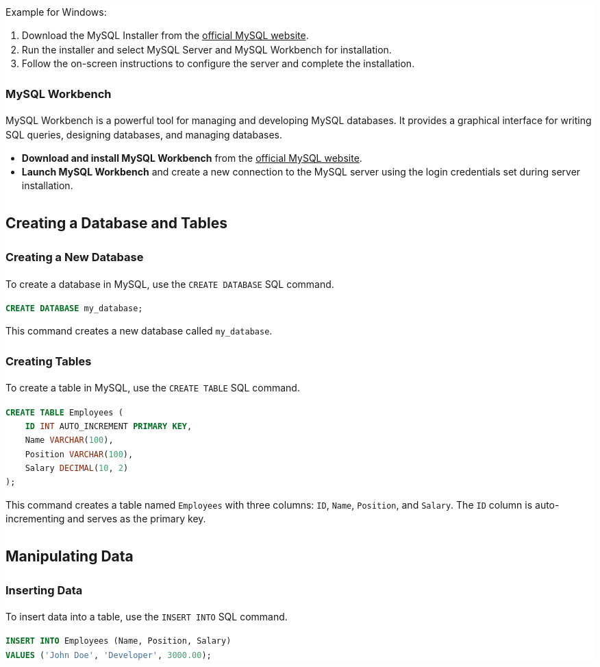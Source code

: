 Example for Windows:

1. Download the MySQL Installer from the [official MySQL website](https://dev.mysql.com/downloads/installer/).
2. Run the installer and select MySQL Server and MySQL Workbench for installation.
3. Follow the on-screen instructions to configure the server and complete the installation.

### MySQL Workbench

MySQL Workbench is a powerful tool for managing and developing MySQL databases. It provides a graphical interface for writing SQL queries, designing databases, and managing databases.

- **Download and install MySQL Workbench** from the [official MySQL website](https://dev.mysql.com/downloads/workbench/).
- **Launch MySQL Workbench** and create a new connection to the MySQL server using the login credentials set during server installation.

## Creating a Database and Tables

### Creating a New Database

To create a database in MySQL, use the `CREATE DATABASE` SQL command.

```sql
CREATE DATABASE my_database;
```

This command creates a new database called `my_database`.

### Creating Tables

To create a table in MySQL, use the `CREATE TABLE` SQL command.

```sql
CREATE TABLE Employees (
    ID INT AUTO_INCREMENT PRIMARY KEY,
    Name VARCHAR(100),
    Position VARCHAR(100),
    Salary DECIMAL(10, 2)
);
```

This command creates a table named `Employees` with three columns: `ID`, `Name`, `Position`, and `Salary`. The `ID` column is auto-incrementing and serves as the primary key.

## Manipulating Data

### Inserting Data

To insert data into a table, use the `INSERT INTO` SQL command.

```sql
INSERT INTO Employees (Name, Position, Salary)
VALUES ('John Doe', 'Developer', 3000.00);
```
